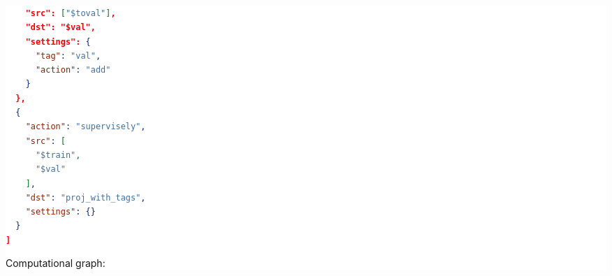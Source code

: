 ```json
    "src": ["$toval"],
    "dst": "$val",
    "settings": {
      "tag": "val",
      "action": "add"
    }
  },
  {
    "action": "supervisely",
    "src": [
      "$train",
      "$val"
    ],
    "dst": "proj_with_tags",
    "settings": {}
  }
]
```

Computational graph:
